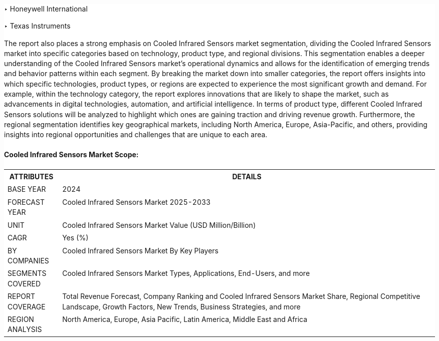 ‣ Honeywell International

‣ Texas Instruments

The report also places a strong emphasis on Cooled Infrared Sensors market segmentation, dividing the Cooled Infrared Sensors market into specific categories based on technology, product type, and regional divisions. This segmentation enables a deeper understanding of the Cooled Infrared Sensors market’s operational dynamics and allows for the identification of emerging trends and behavior patterns within each segment. By breaking the market down into smaller categories, the report offers insights into which specific technologies, product types, or regions are expected to experience the most significant growth and demand. For example, within the technology category, the report explores innovations that are likely to shape the market, such as advancements in digital technologies, automation, and artificial intelligence. In terms of product type, different Cooled Infrared Sensors solutions will be analyzed to highlight which ones are gaining traction and driving revenue growth. Furthermore, the regional segmentation identifies key geographical markets, including North America, Europe, Asia-Pacific, and others, providing insights into regional opportunities and challenges that are unique to each area.

<h4>Cooled Infrared Sensors Market Scope:</h4>
<table>
<tr>
<th>ATTRIBUTES</th>
<th>DETAILS</th>
</tr>
<tr>
<td>BASE YEAR</td>
<td>2024</td>
</tr>
<tr>
<td>FORECAST YEAR</td>
<td>Cooled Infrared Sensors Market 2025-2033</td>
</tr>
<tr>
<td>UNIT</td>
<td>Cooled Infrared Sensors Market Value (USD Million/Billion)</td>
<tr>
<td>CAGR</td>
<td>Yes (%)</td>
</tr>
</tr>
<tr>
<td>BY COMPANIES</td>
<td>Cooled Infrared Sensors Market By Key Players</td>
</tr>
<tr>
<td>SEGMENTS COVERED</td>
<td>Cooled Infrared Sensors Market Types, Applications, End-Users, and more</td>
</tr>
<tr>
<td>REPORT COVERAGE</td>
<td>Total Revenue Forecast, Company Ranking and Cooled Infrared Sensors Market Share, Regional Competitive Landscape, Growth Factors, New Trends, Business Strategies, and more</td>
</tr>
<tr>
<td>REGION ANALYSIS</td>
<td>North America, Europe, Asia Pacific, Latin America, Middle East and Africa</td>
</tr>
</table>
